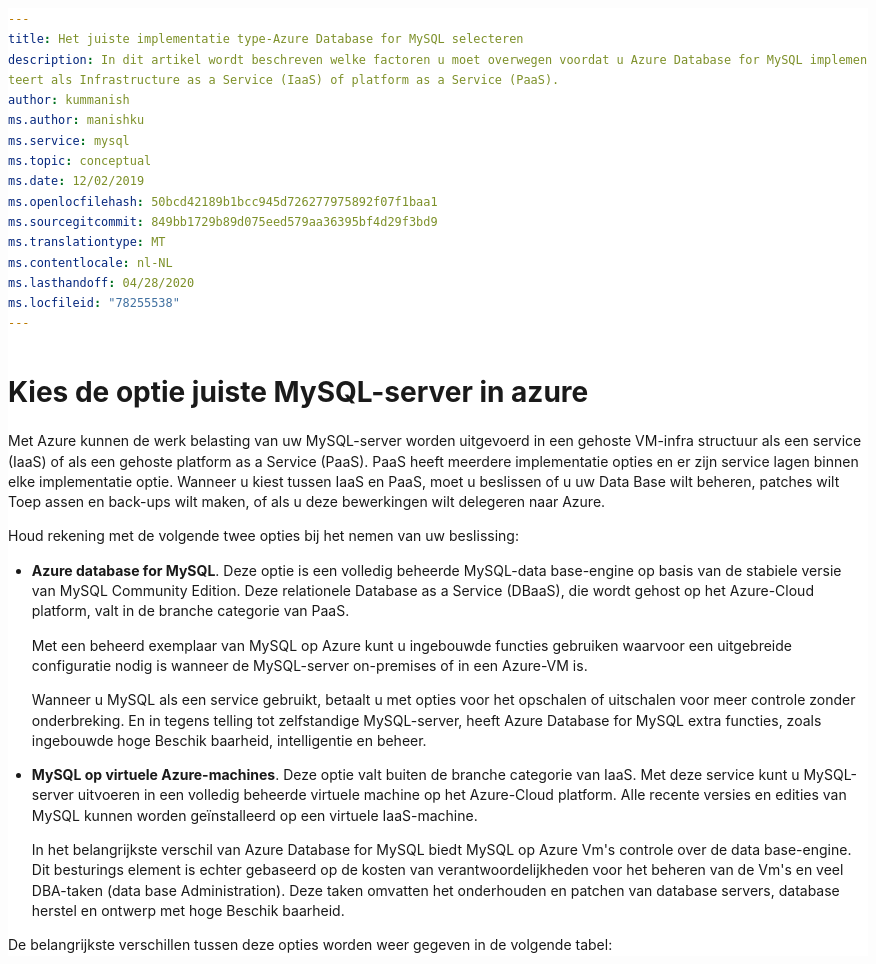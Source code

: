 ```yaml
---
title: Het juiste implementatie type-Azure Database for MySQL selecteren
description: In dit artikel wordt beschreven welke factoren u moet overwegen voordat u Azure Database for MySQL implementeert als Infrastructure as a Service (IaaS) of platform as a Service (PaaS).
author: kummanish
ms.author: manishku
ms.service: mysql
ms.topic: conceptual
ms.date: 12/02/2019
ms.openlocfilehash: 50bcd42189b1bcc945d726277975892f07f1baa1
ms.sourcegitcommit: 849bb1729b89d075eed579aa36395bf4d29f3bd9
ms.translationtype: MT
ms.contentlocale: nl-NL
ms.lasthandoff: 04/28/2020
ms.locfileid: "78255538"
---
```

# <a name="choose-the-right-mysql-server-option-in-azure"></a>Kies de optie juiste MySQL-server in azure

Met Azure kunnen de werk belasting van uw MySQL-server worden uitgevoerd in een gehoste VM-infra structuur als een service (IaaS) of als een gehoste platform as a Service (PaaS). PaaS heeft meerdere implementatie opties en er zijn service lagen binnen elke implementatie optie. Wanneer u kiest tussen IaaS en PaaS, moet u beslissen of u uw Data Base wilt beheren, patches wilt Toep assen en back-ups wilt maken, of als u deze bewerkingen wilt delegeren naar Azure.

Houd rekening met de volgende twee opties bij het nemen van uw beslissing:

- **Azure database for MySQL**. Deze optie is een volledig beheerde MySQL-data base-engine op basis van de stabiele versie van MySQL Community Edition. Deze relationele Database as a Service (DBaaS), die wordt gehost op het Azure-Cloud platform, valt in de branche categorie van PaaS.

  Met een beheerd exemplaar van MySQL op Azure kunt u ingebouwde functies gebruiken waarvoor een uitgebreide configuratie nodig is wanneer de MySQL-server on-premises of in een Azure-VM is.

  Wanneer u MySQL als een service gebruikt, betaalt u met opties voor het opschalen of uitschalen voor meer controle zonder onderbreking. En in tegens telling tot zelfstandige MySQL-server, heeft Azure Database for MySQL extra functies, zoals ingebouwde hoge Beschik baarheid, intelligentie en beheer.

- **MySQL op virtuele Azure-machines**. Deze optie valt buiten de branche categorie van IaaS. Met deze service kunt u MySQL-server uitvoeren in een volledig beheerde virtuele machine op het Azure-Cloud platform. Alle recente versies en edities van MySQL kunnen worden geïnstalleerd op een virtuele IaaS-machine.

  In het belangrijkste verschil van Azure Database for MySQL biedt MySQL op Azure Vm's controle over de data base-engine. Dit besturings element is echter gebaseerd op de kosten van verantwoordelijkheden voor het beheren van de Vm's en veel DBA-taken (data base Administration). Deze taken omvatten het onderhouden en patchen van database servers, database herstel en ontwerp met hoge Beschik baarheid.

De belangrijkste verschillen tussen deze opties worden weer gegeven in de volgende tabel:
